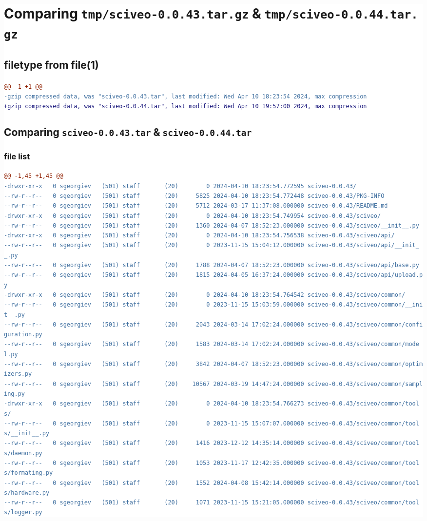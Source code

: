 # Comparing `tmp/sciveo-0.0.43.tar.gz` & `tmp/sciveo-0.0.44.tar.gz`

## filetype from file(1)

```diff
@@ -1 +1 @@
-gzip compressed data, was "sciveo-0.0.43.tar", last modified: Wed Apr 10 18:23:54 2024, max compression
+gzip compressed data, was "sciveo-0.0.44.tar", last modified: Wed Apr 10 19:57:00 2024, max compression
```

## Comparing `sciveo-0.0.43.tar` & `sciveo-0.0.44.tar`

### file list

```diff
@@ -1,45 +1,45 @@
-drwxr-xr-x   0 sgeorgiev   (501) staff       (20)        0 2024-04-10 18:23:54.772595 sciveo-0.0.43/
--rw-r--r--   0 sgeorgiev   (501) staff       (20)     5825 2024-04-10 18:23:54.772448 sciveo-0.0.43/PKG-INFO
--rw-r--r--   0 sgeorgiev   (501) staff       (20)     5712 2024-03-17 11:37:08.000000 sciveo-0.0.43/README.md
-drwxr-xr-x   0 sgeorgiev   (501) staff       (20)        0 2024-04-10 18:23:54.749954 sciveo-0.0.43/sciveo/
--rw-r--r--   0 sgeorgiev   (501) staff       (20)     1360 2024-04-07 18:52:23.000000 sciveo-0.0.43/sciveo/__init__.py
-drwxr-xr-x   0 sgeorgiev   (501) staff       (20)        0 2024-04-10 18:23:54.756538 sciveo-0.0.43/sciveo/api/
--rw-r--r--   0 sgeorgiev   (501) staff       (20)        0 2023-11-15 15:04:12.000000 sciveo-0.0.43/sciveo/api/__init__.py
--rw-r--r--   0 sgeorgiev   (501) staff       (20)     1788 2024-04-07 18:52:23.000000 sciveo-0.0.43/sciveo/api/base.py
--rw-r--r--   0 sgeorgiev   (501) staff       (20)     1815 2024-04-05 16:37:24.000000 sciveo-0.0.43/sciveo/api/upload.py
-drwxr-xr-x   0 sgeorgiev   (501) staff       (20)        0 2024-04-10 18:23:54.764542 sciveo-0.0.43/sciveo/common/
--rw-r--r--   0 sgeorgiev   (501) staff       (20)        0 2023-11-15 15:03:59.000000 sciveo-0.0.43/sciveo/common/__init__.py
--rw-r--r--   0 sgeorgiev   (501) staff       (20)     2043 2024-03-14 17:02:24.000000 sciveo-0.0.43/sciveo/common/configuration.py
--rw-r--r--   0 sgeorgiev   (501) staff       (20)     1583 2024-03-14 17:02:24.000000 sciveo-0.0.43/sciveo/common/model.py
--rw-r--r--   0 sgeorgiev   (501) staff       (20)     3842 2024-04-07 18:52:23.000000 sciveo-0.0.43/sciveo/common/optimizers.py
--rw-r--r--   0 sgeorgiev   (501) staff       (20)    10567 2024-03-19 14:47:24.000000 sciveo-0.0.43/sciveo/common/sampling.py
-drwxr-xr-x   0 sgeorgiev   (501) staff       (20)        0 2024-04-10 18:23:54.766273 sciveo-0.0.43/sciveo/common/tools/
--rw-r--r--   0 sgeorgiev   (501) staff       (20)        0 2023-11-15 15:07:07.000000 sciveo-0.0.43/sciveo/common/tools/__init__.py
--rw-r--r--   0 sgeorgiev   (501) staff       (20)     1416 2023-12-12 14:35:14.000000 sciveo-0.0.43/sciveo/common/tools/daemon.py
--rw-r--r--   0 sgeorgiev   (501) staff       (20)     1053 2023-11-17 12:42:35.000000 sciveo-0.0.43/sciveo/common/tools/formating.py
--rw-r--r--   0 sgeorgiev   (501) staff       (20)     1552 2024-04-08 15:42:14.000000 sciveo-0.0.43/sciveo/common/tools/hardware.py
--rw-r--r--   0 sgeorgiev   (501) staff       (20)     1071 2023-11-15 15:21:05.000000 sciveo-0.0.43/sciveo/common/tools/logger.py
```